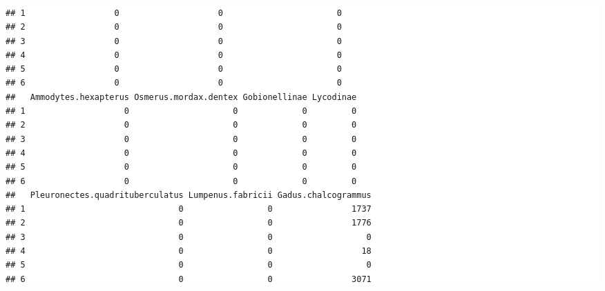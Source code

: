     ## 1                  0                    0                       0
    ## 2                  0                    0                       0
    ## 3                  0                    0                       0
    ## 4                  0                    0                       0
    ## 5                  0                    0                       0
    ## 6                  0                    0                       0
    ##   Ammodytes.hexapterus Osmerus.mordax.dentex Gobionellinae Lycodinae
    ## 1                    0                     0             0         0
    ## 2                    0                     0             0         0
    ## 3                    0                     0             0         0
    ## 4                    0                     0             0         0
    ## 5                    0                     0             0         0
    ## 6                    0                     0             0         0
    ##   Pleuronectes.quadrituberculatus Lumpenus.fabricii Gadus.chalcogrammus
    ## 1                               0                 0                1737
    ## 2                               0                 0                1776
    ## 3                               0                 0                   0
    ## 4                               0                 0                  18
    ## 5                               0                 0                   0
    ## 6                               0                 0                3071
